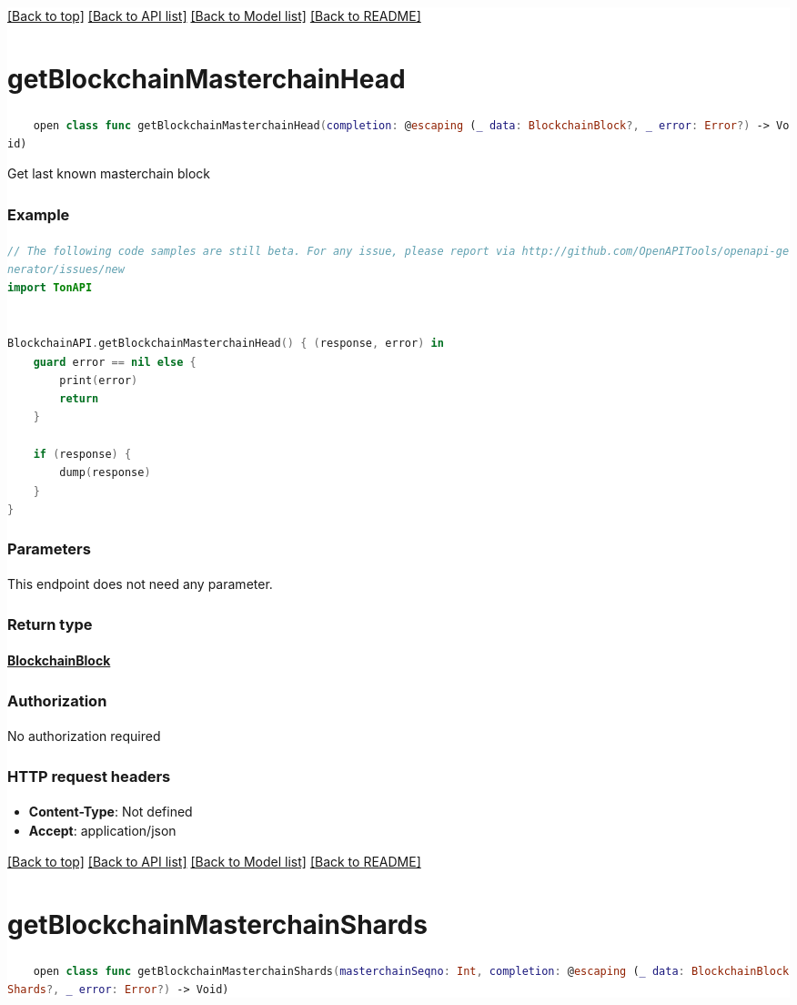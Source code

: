 [[Back to top]](#) [[Back to API list]](../README.md#documentation-for-api-endpoints) [[Back to Model list]](../README.md#documentation-for-models) [[Back to README]](../README.md)

# **getBlockchainMasterchainHead**
```swift
    open class func getBlockchainMasterchainHead(completion: @escaping (_ data: BlockchainBlock?, _ error: Error?) -> Void)
```



Get last known masterchain block

### Example
```swift
// The following code samples are still beta. For any issue, please report via http://github.com/OpenAPITools/openapi-generator/issues/new
import TonAPI


BlockchainAPI.getBlockchainMasterchainHead() { (response, error) in
    guard error == nil else {
        print(error)
        return
    }

    if (response) {
        dump(response)
    }
}
```

### Parameters
This endpoint does not need any parameter.

### Return type

[**BlockchainBlock**](BlockchainBlock.md)

### Authorization

No authorization required

### HTTP request headers

 - **Content-Type**: Not defined
 - **Accept**: application/json

[[Back to top]](#) [[Back to API list]](../README.md#documentation-for-api-endpoints) [[Back to Model list]](../README.md#documentation-for-models) [[Back to README]](../README.md)

# **getBlockchainMasterchainShards**
```swift
    open class func getBlockchainMasterchainShards(masterchainSeqno: Int, completion: @escaping (_ data: BlockchainBlockShards?, _ error: Error?) -> Void)
```
